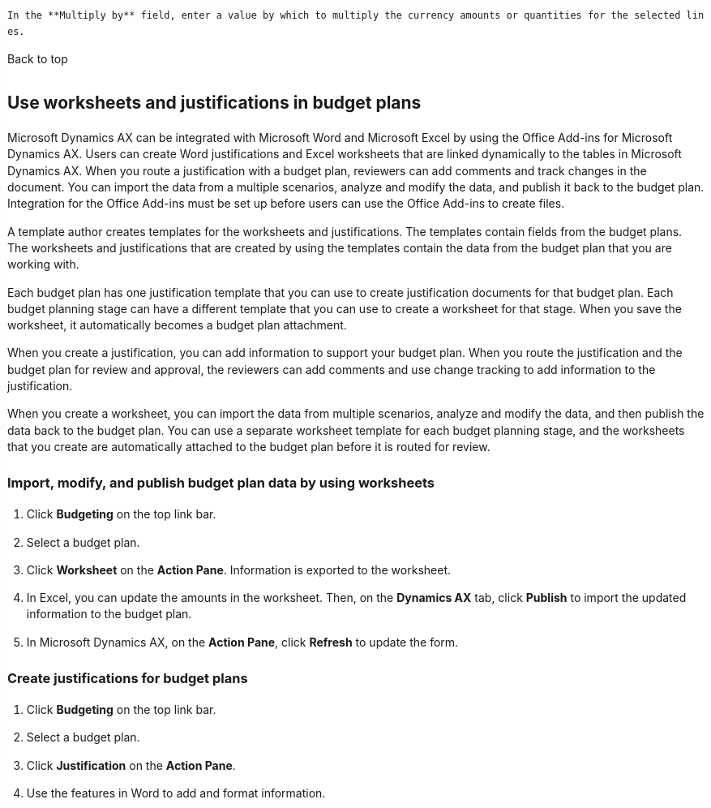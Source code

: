     In the **Multiply by** field, enter a value by which to multiply the currency amounts or quantities for the selected lines.

Back to top

## Use worksheets and justifications in budget plans

Microsoft Dynamics AX can be integrated with Microsoft Word and Microsoft Excel by using the Office Add-ins for Microsoft Dynamics AX. Users can create Word justifications and Excel worksheets that are linked dynamically to the tables in Microsoft Dynamics AX. When you route a justification with a budget plan, reviewers can add comments and track changes in the document. You can import the data from a multiple scenarios, analyze and modify the data, and publish it back to the budget plan. Integration for the Office Add-ins must be set up before users can use the Office Add-ins to create files.

A template author creates templates for the worksheets and justifications. The templates contain fields from the budget plans. The worksheets and justifications that are created by using the templates contain the data from the budget plan that you are working with.

Each budget plan has one justification template that you can use to create justification documents for that budget plan. Each budget planning stage can have a different template that you can use to create a worksheet for that stage. When you save the worksheet, it automatically becomes a budget plan attachment.

When you create a justification, you can add information to support your budget plan. When you route the justification and the budget plan for review and approval, the reviewers can add comments and use change tracking to add information to the justification.

When you create a worksheet, you can import the data from multiple scenarios, analyze and modify the data, and then publish the data back to the budget plan. You can use a separate worksheet template for each budget planning stage, and the worksheets that you create are automatically attached to the budget plan before it is routed for review.

### Import, modify, and publish budget plan data by using worksheets

1.  Click **Budgeting** on the top link bar.

2.  Select a budget plan.

3.  Click **Worksheet** on the **Action Pane**. Information is exported to the worksheet.

4.  In Excel, you can update the amounts in the worksheet. Then, on the **Dynamics AX** tab, click **Publish** to import the updated information to the budget plan.

5.  In Microsoft Dynamics AX, on the **Action Pane**, click **Refresh** to update the form.

### Create justifications for budget plans

1.  Click **Budgeting** on the top link bar.

2.  Select a budget plan.

3.  Click **Justification** on the **Action Pane**.

4.  Use the features in Word to add and format information.
